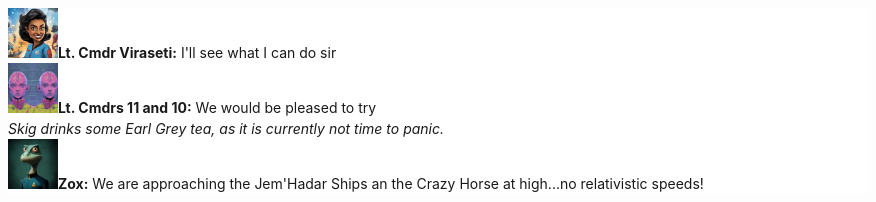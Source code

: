 <img src="../images/auto/Viraseti.png" alt="Lt. Cmdr Viraseti" width="50" height="50">**Lt. Cmdr Viraseti:** I'll see what I can do sir<br />
<img src="../images/auto/Twins.png" alt="Lt. Cmdrs 11 and 10" width="50" height="50">**Lt. Cmdrs 11 and 10:** We would be pleased to try<br />
*Skig drinks some Earl Grey tea, as it is currently not time to panic.*<br />
<img src="../images/auto/Zox.png" alt="Zox" width="50" height="50">**Zox:** We are approaching the Jem'Hadar Ships an the Crazy Horse at high...no relativistic speeds!<br />